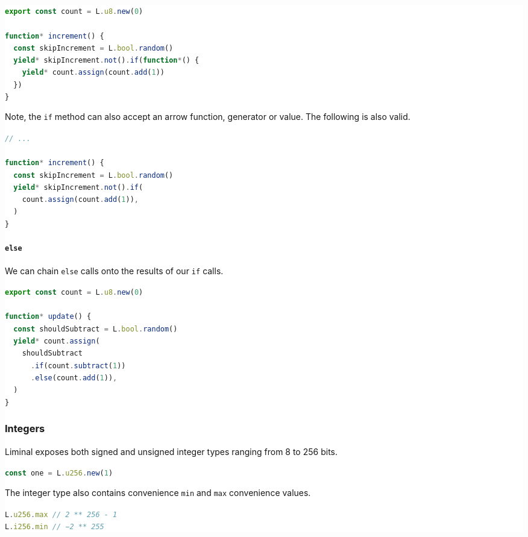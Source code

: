 ```ts
export const count = L.u8.new(0)

function* increment() {
  const skipIncrement = L.bool.random()
  yield* skipIncrement.not().if(function*() {
    yield* count.assign(count.add(1))
  })
}
```

Note, the `if` method can also accept an arrow function, generator or value. The following is also
valid.

```ts
// ...

function* increment() {
  const skipIncrement = L.bool.random()
  yield* skipIncrement.not().if(
    count.assign(count.add(1)),
  )
}
```

#### `else`

We can chain `else` calls onto the results of our `if` calls.

```ts
export const count = L.u8.new(0)

function* update() {
  const shouldSubtract = L.bool.random()
  yield* count.assign(
    shouldSubtract
      .if(count.subtract(1))
      .else(count.add(1)),
  )
}
```

### Integers

Liminal exposes both signed and unsigned integer types ranging from 8 to 256 bits.

```ts
const one = L.u256.new(1)
```

The integer type also contains convenience `min` and `max` convenience values.

```ts
L.u256.max // 2 ** 256 - 1
L.i256.min // −2 ** 255
```
